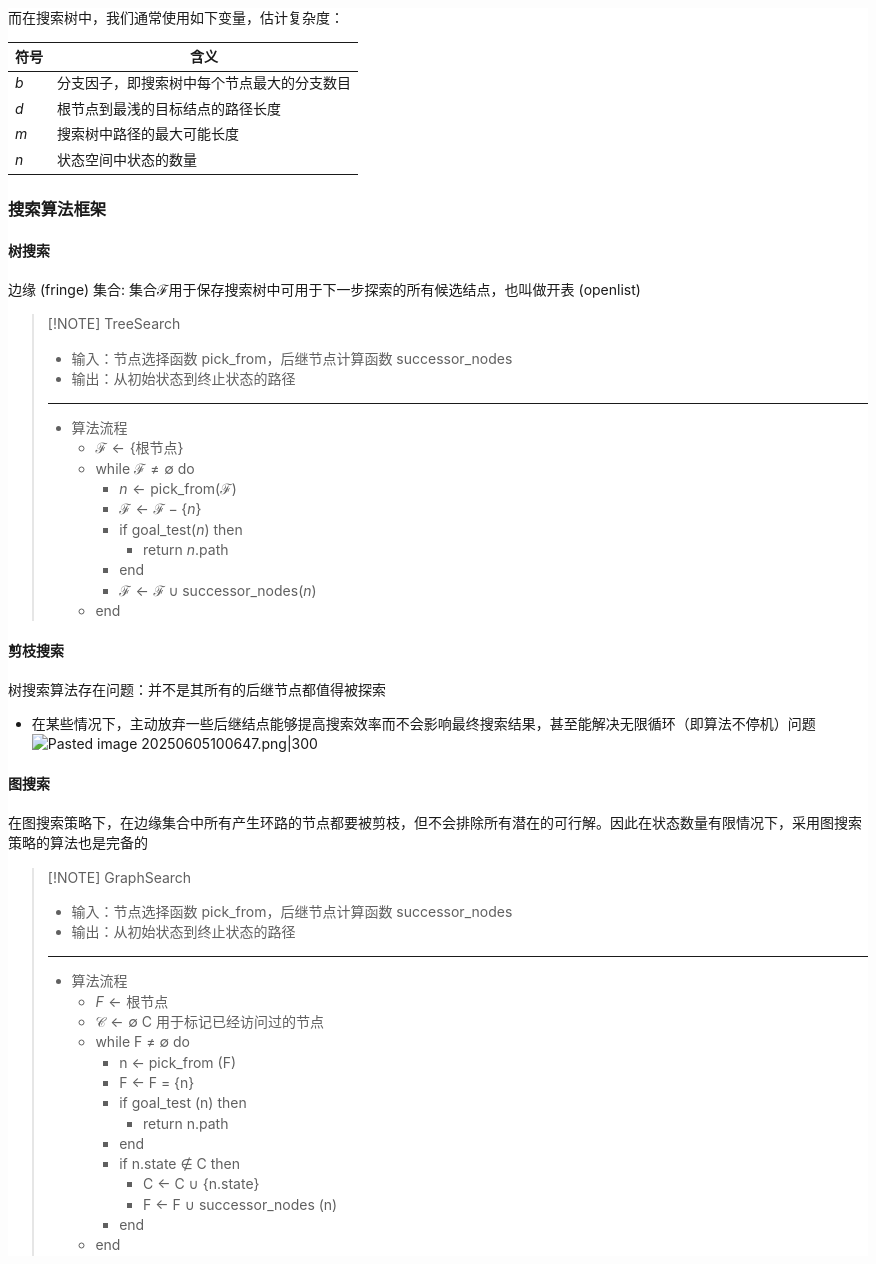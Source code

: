 而在搜索树中，我们通常使用如下变量，估计复杂度：

| 符号 | 含义 |
| --- | --- |
| $b$ | 分支因子，即搜索树中每个节点最大的分支数目 |
| $d$ | 根节点到最浅的目标结点的路径长度 |
| $m$ | 搜索树中路径的最大可能长度 |
| $n$ | 状态空间中状态的数量 |



### 搜索算法框架

#### 树搜索

边缘 (fringe) 集合: 集合ℱ用于保存搜索树中可用于下一步探索的所有候选结点，也叫做开表 (openlist)

> [!NOTE] TreeSearch
> - 输入：节点选择函数 pick_from，后继节点计算函数 successor_nodes
> - 输出：从初始状态到终止状态的路径
> ---
> - 算法流程
> 	- $\mathcal{F} \gets \{ \text{根节点} \}$
> 	- $\text{while } \mathcal{F} \neq \emptyset \text{ do}$
> 		- $\text{ } \text{ } n \gets \text{pick\_from}(\mathcal{F})$
> 		- $\text{ } \text{ } \mathcal{F} \gets \mathcal{F} - \{ n \}$
> 		- $\text{ } \text{ } \text{if } \text{goal\_test}(n) \text{ then}$
> 			- $\text{ } \text{ } \text{ } \text{ } \text{return } n.\text{path}$
> 		- $\text{ } \text{ } \text{end}$
> 		- $\text{ } \text{ } \mathcal{F} \gets \mathcal{F} \cup \text{successor\_nodes}(n)$
> 	- $\text{end}$


#### 剪枝搜索

树搜索算法存在问题：并不是其所有的后继节点都值得被探索
- 在某些情况下，主动放弃一些后继结点能够提高搜索效率而不会影响最终搜索结果，甚至能解决无限循环（即算法不停机）问题
![Pasted image 20250605100647.png|300](/img/user/02%20CS%20Knowledge/%E4%BA%BA%E5%B7%A5%E6%99%BA%E8%83%BD%20Artificial%20Intelligence/CS3022F%20%E4%BA%BA%E5%B7%A5%E6%99%BA%E8%83%BD%20AI/public/Pasted%20image%2020250605100647.png)

#### 图搜索

在图搜索策略下，在边缘集合中所有产生环路的节点都要被剪枝，但不会排除所有潜在的可行解。因此在状态数量有限情况下，采用图搜索策略的算法也是完备的

> [!NOTE] GraphSearch
> - 输入：节点选择函数 pick_from，后继节点计算函数 successor_nodes
> - 输出：从初始状态到终止状态的路径
> ---
> - 算法流程
> 	- $F\leftarrow\text{根节点}$
> 	- $\mathcal{C}\leftarrow\emptyset$  C 用于标记已经访问过的节点
> 	- while F ≠ $\emptyset$ do
> 		- n ← pick_from (F)
> 		- F ← F = {n}
> 		- if goal_test (n) then
> 			- return n.path
> 		- end
> 		- if n.state $\notin$ C then
> 			- C ← C $\cup$ {n.state}
> 			- F ← F $\cup$ successor_nodes (n)
> 		- end
> 	- end
